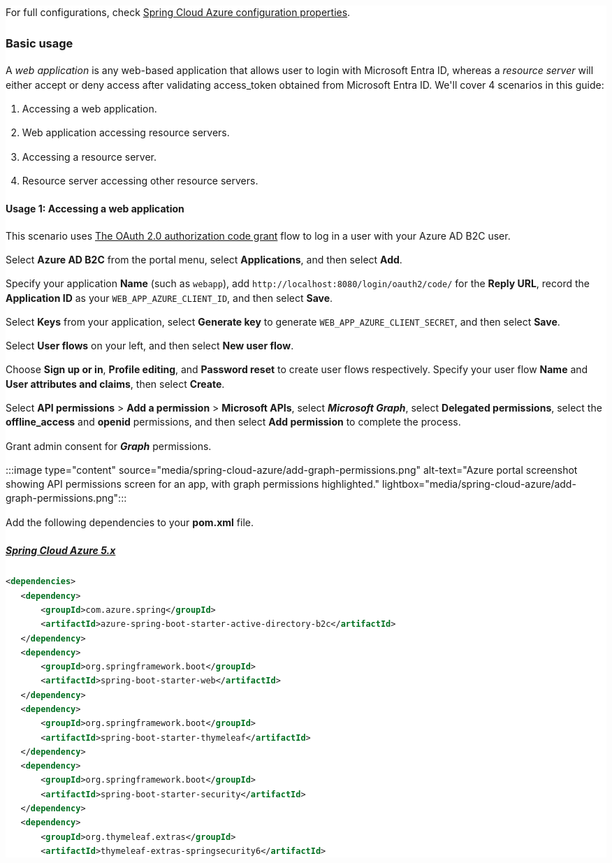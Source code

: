 For full configurations, check [Spring Cloud Azure configuration properties](configuration-properties-all.md).

### Basic usage

A *web application* is any web-based application that allows user to login with Microsoft Entra ID, whereas a *resource server* will either accept or deny access after validating access_token obtained from Microsoft Entra ID. We'll cover 4 scenarios in this guide:

1. Accessing a web application.

1. Web application accessing resource servers.

1. Accessing a resource server.

1. Resource server accessing other resource servers.

#### Usage 1: Accessing a web application

This scenario uses [The OAuth 2.0 authorization code grant](/azure/active-directory/develop/v2-oauth2-auth-code-flow) flow to log in a user with your Azure AD B2C user.

Select **Azure AD B2C** from the portal menu, select **Applications**, and then select **Add**.

Specify your application **Name** (such as `webapp`), add `http://localhost:8080/login/oauth2/code/` for the **Reply URL**, record the **Application ID** as your `WEB_APP_AZURE_CLIENT_ID`, and then select **Save**.

Select **Keys** from your application, select **Generate key** to generate `WEB_APP_AZURE_CLIENT_SECRET`, and then select **Save**.

Select **User flows** on your left, and then select **New user flow**.

Choose **Sign up or in**, **Profile editing**, and **Password reset** to create user flows respectively. Specify your user flow **Name** and **User attributes and claims**, then select **Create**.

Select **API permissions** \> **Add a permission** \> **Microsoft APIs**, select ***Microsoft Graph***, select **Delegated permissions**, select the **offline_access** and **openid** permissions, and then select **Add permission** to complete the process.

Grant admin consent for ***Graph*** permissions.

:::image type="content" source="media/spring-cloud-azure/add-graph-permissions.png" alt-text="Azure portal screenshot showing API permissions screen for an app, with graph permissions highlighted." lightbox="media/spring-cloud-azure/add-graph-permissions.png":::

Add the following dependencies to your **pom.xml** file.

##### [Spring Cloud Azure 5.x](#tab/SpringCloudAzure5x)

```xml
<dependencies>
   <dependency>
       <groupId>com.azure.spring</groupId>
       <artifactId>azure-spring-boot-starter-active-directory-b2c</artifactId>
   </dependency>
   <dependency>
       <groupId>org.springframework.boot</groupId>
       <artifactId>spring-boot-starter-web</artifactId>
   </dependency>
   <dependency>
       <groupId>org.springframework.boot</groupId>
       <artifactId>spring-boot-starter-thymeleaf</artifactId>
   </dependency>
   <dependency>
       <groupId>org.springframework.boot</groupId>
       <artifactId>spring-boot-starter-security</artifactId>
   </dependency>
   <dependency>
       <groupId>org.thymeleaf.extras</groupId>
       <artifactId>thymeleaf-extras-springsecurity6</artifactId>
```